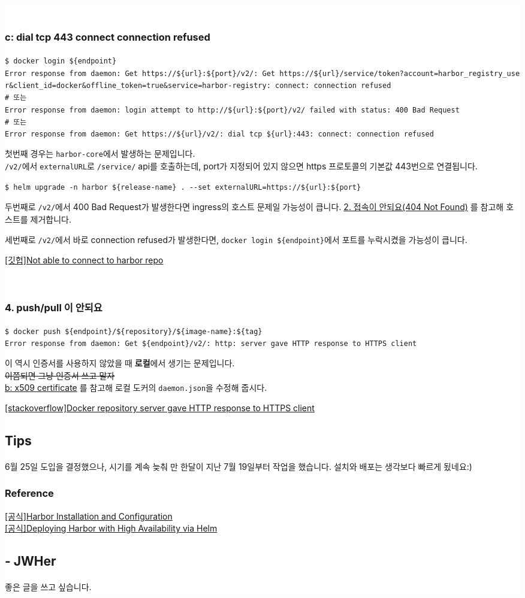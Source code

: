 <br/>

### c: dial tcp 443 connect connection refused
```shell
$ docker login ${endpoint}
Error response from daemon: Get https://${url}:${port}/v2/: Get https://${url}/service/token?account=harbor_registry_user&client_id=docker&offline_token=true&service=harbor-registry: connect: connection refused
# 또는
Error response from daemon: login attempt to http://${url}:${port}/v2/ failed with status: 400 Bad Request
# 또는
Error response from daemon: Get https://${url}/v2/: dial tcp ${url}:443: connect: connection refused
```

첫번째 경우는 ```harbor-core```에서 발생하는 문제입니다.  
```/v2/```에서 ```externalURL```로 ```/service/``` api를 호출하는데,
port가 지정되어 있지 않으면 https 프로토콜의 기본값 443번으로 연결됩니다.

```shell
$ helm upgrade -n harbor ${release-name} . --set externalURL=https://${url}:${port}
```

두번째로 ```/v2/```에서 400 Bad Request가 발생한다면 ingress의 호스트 문제일 가능성이 큽니다.
[2. 접속이 안되요(404 Not Found)](#2-접속이-안되요404-not-found) 를 참고해 호스트를 제거합니다.

세번째로 ```/v2/```에서 바로 connection refused가 발생한다면,
```docker login ${endpoint}```에서 포트를 누락시켰을 가능성이 큽니다.

[[깃헙]Not able to connect to harbor repo](https://github.com/goharbor/harbor/issues/6896#issuecomment-462046107)  

<br/>

### 4. push/pull 이 안되요

```shell
$ docker push ${endpoint}/${repository}/${image-name}:${tag}
Error response from daemon: Get ${endpoint}/v2/: http: server gave HTTP response to HTTPS client
```

이 역시 인증서를 사용하지 않았을 때 **로컬**에서 생기는 문제입니다.  
~~이쯤되면 그냥 인증서 쓰고 말자~~  
[b: x509 certificate](#b-x509-certificate) 를 참고해
로컬 도커의 ```daemon.json```을 수정해 줍시다.

[[stackoverflow]Docker repository server gave HTTP response to HTTPS client](https://stackoverflow.com/questions/49674004/docker-repository-server-gave-http-response-to-https-client/54190375)


## Tips

6월 25일 도입을 결정했으나, 시기를 계속 늦춰
만 한달이 지난 7월 19일부터 작업을 했습니다.
설치와 배포는 생각보다 빠르게 됬네요:)

### Reference  

[[공식]Harbor Installation and Configuration](https://goharbor.io/docs/2.2.0/install-config/)  
[[공식]Deploying Harbor with High Availability via Helm](https://goharbor.io/docs/2.2.0/install-config/harbor-ha-helm/)  

## - JWHer  
좋은 글을 쓰고 싶습니다.




